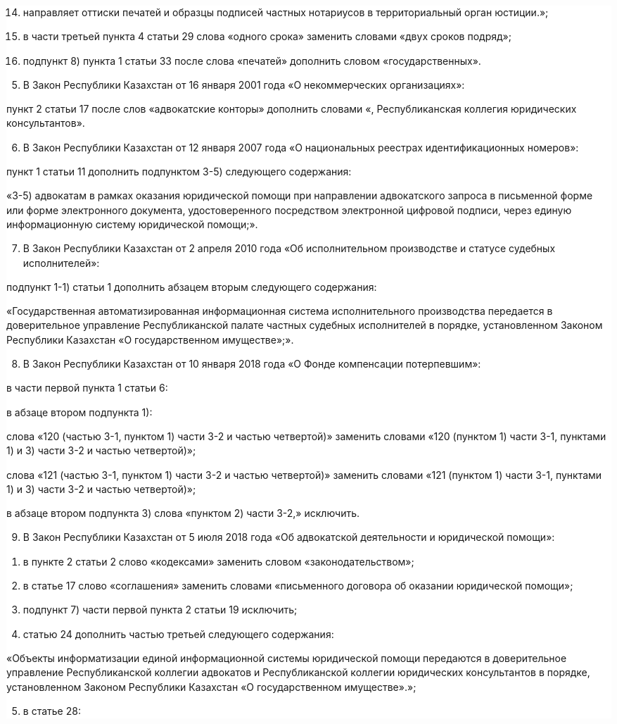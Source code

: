 14) направляет оттиски печатей и образцы подписей частных нотариусов в территориальный орган юстиции.»;

8) в части третьей пункта 4 статьи 29 слова «одного срока» заменить словами «двух сроков подряд»;

9) подпункт 8) пункта 1 статьи 33 после слова «печатей» дополнить словом «государственных».

5. В Закон Республики Казахстан от 16 января 2001 года  «О некоммерческих организациях»:

пункт 2 статьи 17 после слов «адвокатские конторы» дополнить словами «, Республиканская коллегия юридических консультантов».

6. В Закон Республики Казахстан от 12 января 2007 года  «О национальных реестрах идентификационных номеров»:

пункт 1 статьи 11 дополнить подпунктом 3-5) следующего содержания:

«3-5) адвокатам в рамках оказания юридической помощи при направлении адвокатского запроса в письменной форме или форме электронного документа, удостоверенного посредством электронной цифровой подписи, через единую информационную систему юридической помощи;». 

7. В Закон Республики Казахстан от 2 апреля 2010 года  «Об исполнительном производстве и статусе судебных исполнителей»:

подпункт 1-1) статьи 1 дополнить абзацем вторым следующего содержания: 

«Государственная автоматизированная информационная система исполнительного производства передается в доверительное управление Республиканской палате частных судебных исполнителей в порядке, установленном Законом Республики Казахстан «О государственном имуществе»;».

8. В Закон Республики Казахстан от 10 января 2018 года  «О Фонде компенсации потерпевшим»:

в части первой пункта 1 статьи 6:

в абзаце втором подпункта 1):

слова «120 (частью 3-1, пунктом 1) части 3-2 и частью четвертой)» заменить словами «120 (пунктом 1) части 3-1, пунктами 1) и 3) части 3-2 и частью четвертой)»;

слова «121 (частью 3-1, пунктом 1) части 3-2 и частью четвертой)» заменить словами «121 (пунктом 1) части 3-1, пунктами 1) и 3) части 3-2 и частью четвертой)»;

в абзаце втором подпункта 3) слова «пунктом 2) части 3-2,» исключить.

9. В Закон Республики Казахстан от 5 июля 2018 года  «Об адвокатской деятельности и юридической помощи»: 

1) в пункте 2 статьи 2 слово «кодексами» заменить словом «законодательством»;

2) в статье 17 слово «соглашения» заменить словами «письменного договора об оказании юридической помощи»;

3) подпункт 7) части первой пункта 2 статьи 19 исключить;

4) статью 24 дополнить частью третьей следующего содержания:

«Объекты информатизации единой информационной системы юридической помощи передаются в доверительное управление Республиканской коллегии адвокатов и Республиканской коллегии юридических консультантов в порядке, установленном Законом  Республики Казахстан «О государственном имуществе».»;

5) в статье 28:
